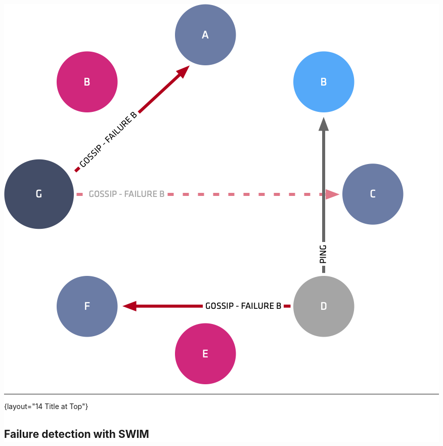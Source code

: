 ![](https://raw.githubusercontent.com/nicholasjackson/presentations/master/swim/images/swim_4.png)



---
{layout="14 Title at Top"}

## Failure detection with SWIM
